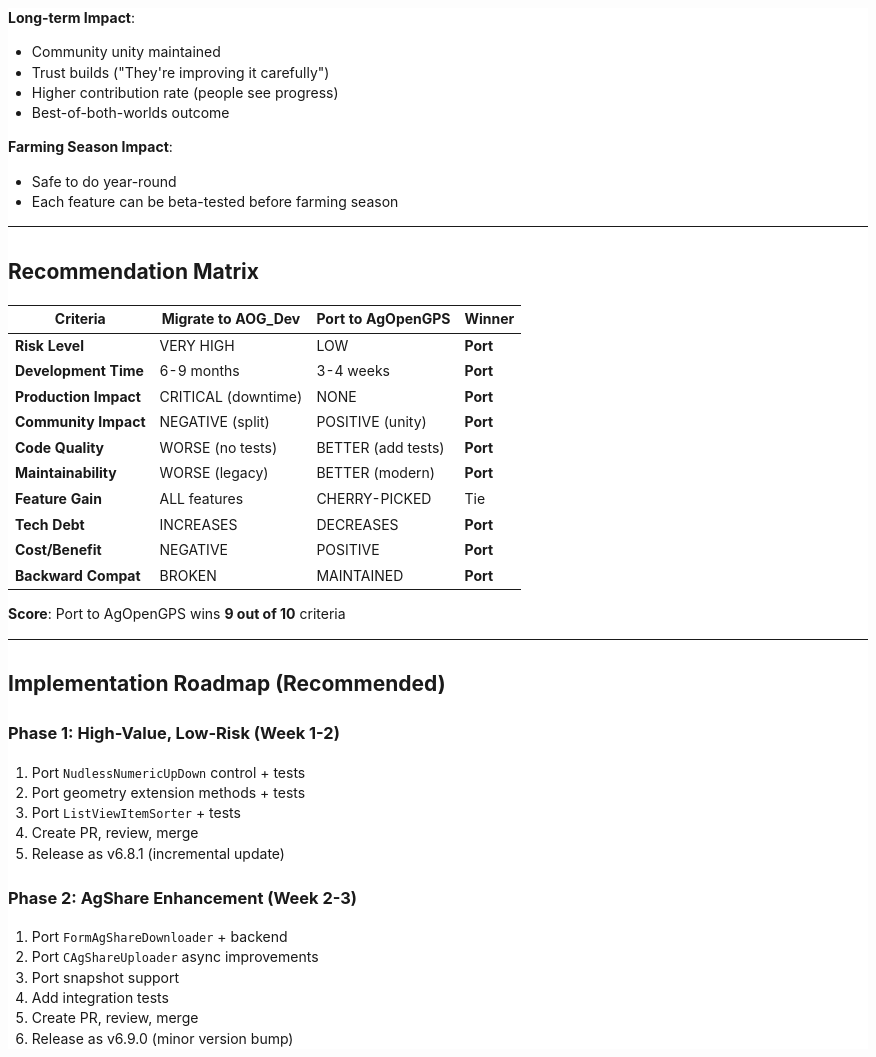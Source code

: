 **Long-term Impact**:
- Community unity maintained
- Trust builds ("They're improving it carefully")
- Higher contribution rate (people see progress)
- Best-of-both-worlds outcome

**Farming Season Impact**:
- Safe to do year-round
- Each feature can be beta-tested before farming season

---

## Recommendation Matrix

| Criteria | Migrate to AOG_Dev | Port to AgOpenGPS | Winner |
|----------|-------------------|-------------------|--------|
| **Risk Level** | VERY HIGH | LOW | **Port** |
| **Development Time** | 6-9 months | 3-4 weeks | **Port** |
| **Production Impact** | CRITICAL (downtime) | NONE | **Port** |
| **Community Impact** | NEGATIVE (split) | POSITIVE (unity) | **Port** |
| **Code Quality** | WORSE (no tests) | BETTER (add tests) | **Port** |
| **Maintainability** | WORSE (legacy) | BETTER (modern) | **Port** |
| **Feature Gain** | ALL features | CHERRY-PICKED | Tie |
| **Tech Debt** | INCREASES | DECREASES | **Port** |
| **Cost/Benefit** | NEGATIVE | POSITIVE | **Port** |
| **Backward Compat** | BROKEN | MAINTAINED | **Port** |

**Score**: Port to AgOpenGPS wins **9 out of 10** criteria

---

## Implementation Roadmap (Recommended)

### Phase 1: High-Value, Low-Risk (Week 1-2)
1. Port `NudlessNumericUpDown` control + tests
2. Port geometry extension methods + tests
3. Port `ListViewItemSorter` + tests
4. Create PR, review, merge
5. Release as v6.8.1 (incremental update)

### Phase 2: AgShare Enhancement (Week 2-3)
1. Port `FormAgShareDownloader` + backend
2. Port `CAgShareUploader` async improvements
3. Port snapshot support
4. Add integration tests
5. Create PR, review, merge
6. Release as v6.9.0 (minor version bump)
